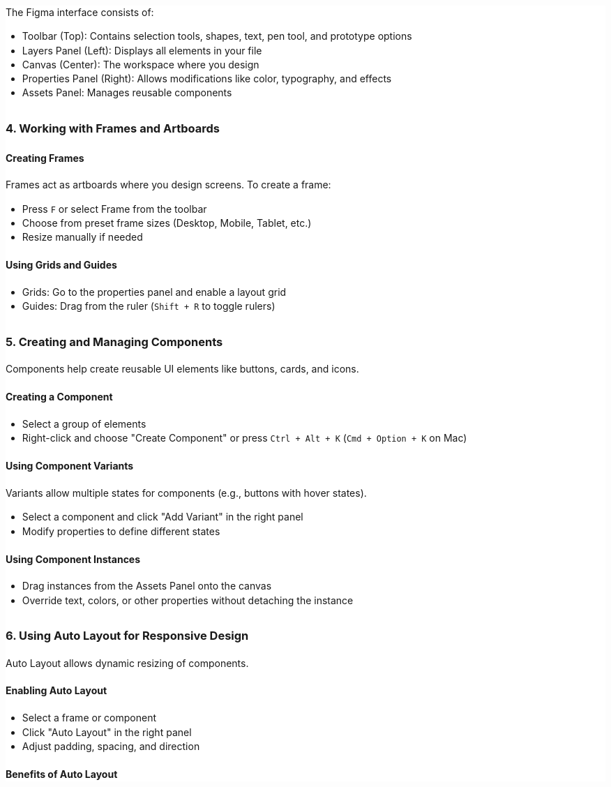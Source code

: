 The Figma interface consists of:
- Toolbar (Top): Contains selection tools, shapes, text, pen tool, and prototype options
- Layers Panel (Left): Displays all elements in your file
- Canvas (Center): The workspace where you design
- Properties Panel (Right): Allows modifications like color, typography, and effects
 - Assets Panel: Manages reusable components

<h2></h2>

<h3>4. Working with Frames and Artboards</h3>

<h4>Creating Frames</h4>

Frames act as artboards where you design screens. To create a frame:
- Press ```F``` or select Frame from the toolbar
- Choose from preset frame sizes (Desktop, Mobile, Tablet, etc.)
- Resize manually if needed

<h4>Using Grids and Guides</h4>

- Grids: Go to the properties panel and enable a layout grid
- Guides: Drag from the ruler (```Shift + R``` to toggle rulers)

<h2></h2>

<h3>5. Creating and Managing Components</h3>

Components help create reusable UI elements like buttons, cards, and icons.

<h4>Creating a Component</h4>

- Select a group of elements
- Right-click and choose "Create Component" or press ```Ctrl + Alt + K``` (```Cmd + Option + K``` on Mac)

<h4>Using Component Variants</h4>

Variants allow multiple states for components (e.g., buttons with hover states).

- Select a component and click "Add Variant" in the right panel
- Modify properties to define different states

<h4>Using Component Instances</h4>

- Drag instances from the Assets Panel onto the canvas
- Override text, colors, or other properties without detaching the instance

<h2></h2>

<h3>6. Using Auto Layout for Responsive Design</h3>

Auto Layout allows dynamic resizing of components.

<h4>Enabling Auto Layout</h4>

- Select a frame or component
- Click "Auto Layout" in the right panel
- Adjust padding, spacing, and direction

<h4>Benefits of Auto Layout</h4>
